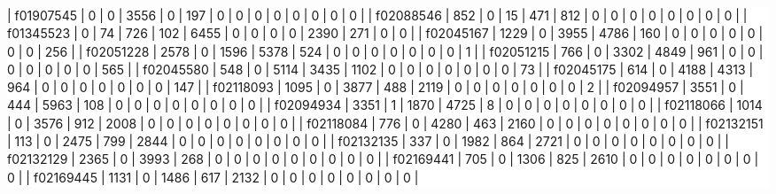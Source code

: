 | f01907545 | 0       | 0                         | 3556                           | 0               | 197               | 0                          | 0                           | 0                  | 0                   | 0                      | 0                   | 0                  | 0                          |
| f02088546 | 852     | 0                         | 15                             | 471             | 812               | 0                          | 0                           | 0                  | 0                   | 0                      | 0                   | 0                  | 0                          |
| f01345523 | 0       | 74                        | 726                            | 102             | 6455              | 0                          | 0                           | 0                  | 0                   | 2390                   | 271                 | 0                  | 0                          |
| f02045167 | 1229    | 0                         | 3955                           | 4786            | 160               | 0                          | 0                           | 0                  | 0                   | 0                      | 0                   | 0                  | 256                        |
| f02051228 | 2578    | 0                         | 1596                           | 5378            | 524               | 0                          | 0                           | 0                  | 0                   | 0                      | 0                   | 0                  | 1                          |
| f02051215 | 766     | 0                         | 3302                           | 4849            | 961               | 0                          | 0                           | 0                  | 0                   | 0                      | 0                   | 0                  | 565                        |
| f02045580 | 548     | 0                         | 5114                           | 3435            | 1102              | 0                          | 0                           | 0                  | 0                   | 0                      | 0                   | 0                  | 73                         |
| f02045175 | 614     | 0                         | 4188                           | 4313            | 964               | 0                          | 0                           | 0                  | 0                   | 0                      | 0                   | 0                  | 147                        |
| f02118093 | 1095    | 0                         | 3877                           | 488             | 2119              | 0                          | 0                           | 0                  | 0                   | 0                      | 0                   | 0                  | 2                          |
| f02094957 | 3551    | 0                         | 444                            | 5963            | 108               | 0                          | 0                           | 0                  | 0                   | 0                      | 0                   | 0                  | 0                          |
| f02094934 | 3351    | 1                         | 1870                           | 4725            | 8                 | 0                          | 0                           | 0                  | 0                   | 0                      | 0                   | 0                  | 0                          |
| f02118066 | 1014    | 0                         | 3576                           | 912             | 2008              | 0                          | 0                           | 0                  | 0                   | 0                      | 0                   | 0                  | 0                          |
| f02118084 | 776     | 0                         | 4280                           | 463             | 2160              | 0                          | 0                           | 0                  | 0                   | 0                      | 0                   | 0                  | 0                          |
| f02132151 | 113     | 0                         | 2475                           | 799             | 2844              | 0                          | 0                           | 0                  | 0                   | 0                      | 0                   | 0                  | 0                          |
| f02132135 | 337     | 0                         | 1982                           | 864             | 2721              | 0                          | 0                           | 0                  | 0                   | 0                      | 0                   | 0                  | 0                          |
| f02132129 | 2365    | 0                         | 3993                           | 268             | 0                 | 0                          | 0                           | 0                  | 0                   | 0                      | 0                   | 0                  | 0                          |
| f02169441 | 705     | 0                         | 1306                           | 825             | 2610              | 0                          | 0                           | 0                  | 0                   | 0                      | 0                   | 0                  | 0                          |
| f02169445 | 1131    | 0                         | 1486                           | 617             | 2132              | 0                          | 0                           | 0                  | 0                   | 0                      | 0                   | 0                  | 0                          |